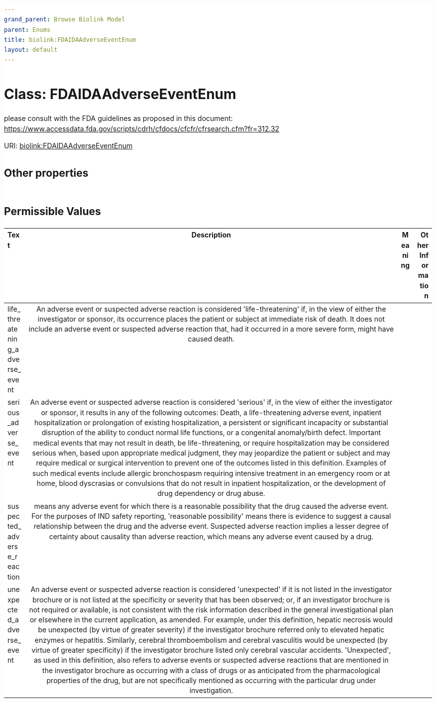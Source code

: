 ```yaml
---
grand_parent: Browse Biolink Model
parent: Enums
title: biolink:FDAIDAAdverseEventEnum
layout: default
---
```


# Class: FDAIDAAdverseEventEnum


please consult with the FDA guidelines as proposed in this document: https://www.accessdata.fda.gov/scripts/cdrh/cfdocs/cfcfr/cfrsearch.cfm?fr=312.32

URI: [biolink:FDAIDAAdverseEventEnum](https://w3id.org/biolink/vocab/FDAIDAAdverseEventEnum)


## Other properties

|  |  |  |
| --- | --- | --- |

## Permissible Values

| Text | Description | Meaning | Other Information |
| :--- | :---: | :---: | ---: |
| life_threatening_adverse_event | An adverse event or suspected adverse reaction is considered 'life-threatening' if, in the view of either  the investigator or sponsor, its occurrence places the patient or subject at immediate risk of death.  It does not include an adverse event or suspected adverse reaction that, had it occurred in a more  severe form, might have caused death. |  |  |
| serious_adverse_event | An adverse event or suspected adverse reaction is considered 'serious' if, in the view of either the  investigator or sponsor, it results in any of the following outcomes: Death, a life-threatening adverse event, inpatient hospitalization or prolongation of existing hospitalization, a persistent or significant incapacity  or substantial disruption of the ability to conduct normal life functions, or a congenital anomaly/birth  defect. Important medical events that may not result in death, be life-threatening, or require hospitalization may be considered serious when, based upon appropriate medical judgment, they may jeopardize the patient or  subject and may require medical or surgical intervention to prevent one of the outcomes listed in this  definition. Examples of such medical events include allergic bronchospasm requiring intensive treatment  in an emergency room or at home, blood dyscrasias or convulsions that do not result in inpatient  hospitalization, or the development of drug dependency or drug abuse. |  |  |
| suspected_adverse_reaction | means any adverse event for which there is a reasonable possibility that the drug caused the adverse event.  For the purposes of IND safety reporting, 'reasonable possibility' means there is evidence to suggest a  causal relationship between the drug and the adverse event. Suspected adverse reaction implies a lesser  degree of certainty about causality than adverse reaction, which means any adverse event caused by a drug. |  |  |
| unexpected_adverse_event | An adverse event or suspected adverse reaction is considered 'unexpected' if it is not listed in the  investigator brochure or is not listed at the specificity or severity that has been observed; or, if an  investigator brochure is not required or available, is not consistent with the risk information described  in the general investigational plan or elsewhere in the current application, as amended. For example,  under this definition, hepatic necrosis would be unexpected (by virtue of greater severity) if the  investigator brochure referred only to elevated hepatic enzymes or hepatitis. Similarly, cerebral  thromboembolism and cerebral vasculitis would be unexpected (by virtue of greater specificity) if the  investigator brochure listed only cerebral vascular accidents. 'Unexpected', as used in this definition,  also refers to adverse events or suspected adverse reactions that are mentioned in the investigator brochure as occurring with a class of drugs or as anticipated from the pharmacological properties of the drug, but  are not specifically mentioned as occurring with the particular drug under investigation. |  |  |

